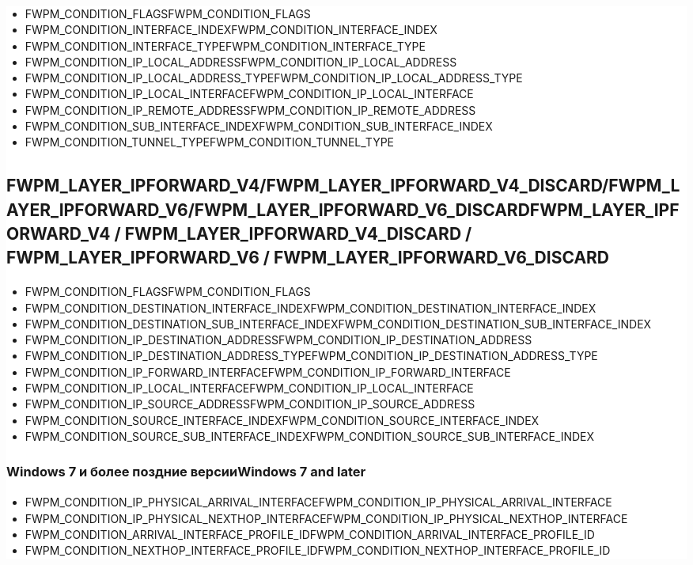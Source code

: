 - <span data-ttu-id="16776-117">FWPM_CONDITION_FLAGS</span><span class="sxs-lookup"><span data-stu-id="16776-117">FWPM_CONDITION_FLAGS</span></span>
- <span data-ttu-id="16776-118">FWPM_CONDITION_INTERFACE_INDEX</span><span class="sxs-lookup"><span data-stu-id="16776-118">FWPM_CONDITION_INTERFACE_INDEX</span></span>
- <span data-ttu-id="16776-119">FWPM_CONDITION_INTERFACE_TYPE</span><span class="sxs-lookup"><span data-stu-id="16776-119">FWPM_CONDITION_INTERFACE_TYPE</span></span>
- <span data-ttu-id="16776-120">FWPM_CONDITION_IP_LOCAL_ADDRESS</span><span class="sxs-lookup"><span data-stu-id="16776-120">FWPM_CONDITION_IP_LOCAL_ADDRESS</span></span>
- <span data-ttu-id="16776-121">FWPM_CONDITION_IP_LOCAL_ADDRESS_TYPE</span><span class="sxs-lookup"><span data-stu-id="16776-121">FWPM_CONDITION_IP_LOCAL_ADDRESS_TYPE</span></span>
- <span data-ttu-id="16776-122">FWPM_CONDITION_IP_LOCAL_INTERFACE</span><span class="sxs-lookup"><span data-stu-id="16776-122">FWPM_CONDITION_IP_LOCAL_INTERFACE</span></span>
- <span data-ttu-id="16776-123">FWPM_CONDITION_IP_REMOTE_ADDRESS</span><span class="sxs-lookup"><span data-stu-id="16776-123">FWPM_CONDITION_IP_REMOTE_ADDRESS</span></span>
- <span data-ttu-id="16776-124">FWPM_CONDITION_SUB_INTERFACE_INDEX</span><span class="sxs-lookup"><span data-stu-id="16776-124">FWPM_CONDITION_SUB_INTERFACE_INDEX</span></span>
- <span data-ttu-id="16776-125">FWPM_CONDITION_TUNNEL_TYPE</span><span class="sxs-lookup"><span data-stu-id="16776-125">FWPM_CONDITION_TUNNEL_TYPE</span></span>
## <a name="fwpm_layer_ipforward_v4--fwpm_layer_ipforward_v4_discard--fwpm_layer_ipforward_v6--fwpm_layer_ipforward_v6_discard"></a><span data-ttu-id="16776-126">FWPM_LAYER_IPFORWARD_V4/FWPM_LAYER_IPFORWARD_V4_DISCARD/FWPM_LAYER_IPFORWARD_V6/FWPM_LAYER_IPFORWARD_V6_DISCARD</span><span class="sxs-lookup"><span data-stu-id="16776-126">FWPM_LAYER_IPFORWARD_V4 / FWPM_LAYER_IPFORWARD_V4_DISCARD / FWPM_LAYER_IPFORWARD_V6 / FWPM_LAYER_IPFORWARD_V6_DISCARD</span></span>
- <span data-ttu-id="16776-127">FWPM_CONDITION_FLAGS</span><span class="sxs-lookup"><span data-stu-id="16776-127">FWPM_CONDITION_FLAGS</span></span>
- <span data-ttu-id="16776-128">FWPM_CONDITION_DESTINATION_INTERFACE_INDEX</span><span class="sxs-lookup"><span data-stu-id="16776-128">FWPM_CONDITION_DESTINATION_INTERFACE_INDEX</span></span>
- <span data-ttu-id="16776-129">FWPM_CONDITION_DESTINATION_SUB_INTERFACE_INDEX</span><span class="sxs-lookup"><span data-stu-id="16776-129">FWPM_CONDITION_DESTINATION_SUB_INTERFACE_INDEX</span></span>
- <span data-ttu-id="16776-130">FWPM_CONDITION_IP_DESTINATION_ADDRESS</span><span class="sxs-lookup"><span data-stu-id="16776-130">FWPM_CONDITION_IP_DESTINATION_ADDRESS</span></span>
- <span data-ttu-id="16776-131">FWPM_CONDITION_IP_DESTINATION_ADDRESS_TYPE</span><span class="sxs-lookup"><span data-stu-id="16776-131">FWPM_CONDITION_IP_DESTINATION_ADDRESS_TYPE</span></span>
- <span data-ttu-id="16776-132">FWPM_CONDITION_IP_FORWARD_INTERFACE</span><span class="sxs-lookup"><span data-stu-id="16776-132">FWPM_CONDITION_IP_FORWARD_INTERFACE</span></span>
- <span data-ttu-id="16776-133">FWPM_CONDITION_IP_LOCAL_INTERFACE</span><span class="sxs-lookup"><span data-stu-id="16776-133">FWPM_CONDITION_IP_LOCAL_INTERFACE</span></span>
- <span data-ttu-id="16776-134">FWPM_CONDITION_IP_SOURCE_ADDRESS</span><span class="sxs-lookup"><span data-stu-id="16776-134">FWPM_CONDITION_IP_SOURCE_ADDRESS</span></span>
- <span data-ttu-id="16776-135">FWPM_CONDITION_SOURCE_INTERFACE_INDEX</span><span class="sxs-lookup"><span data-stu-id="16776-135">FWPM_CONDITION_SOURCE_INTERFACE_INDEX</span></span>
- <span data-ttu-id="16776-136">FWPM_CONDITION_SOURCE_SUB_INTERFACE_INDEX</span><span class="sxs-lookup"><span data-stu-id="16776-136">FWPM_CONDITION_SOURCE_SUB_INTERFACE_INDEX</span></span>
###  <a name="windows-7--and-later"></a><span data-ttu-id="16776-137">Windows 7 и более поздние версии</span><span class="sxs-lookup"><span data-stu-id="16776-137">Windows 7  and later</span></span>
- <span data-ttu-id="16776-138">FWPM_CONDITION_IP_PHYSICAL_ARRIVAL_INTERFACE</span><span class="sxs-lookup"><span data-stu-id="16776-138">FWPM_CONDITION_IP_PHYSICAL_ARRIVAL_INTERFACE</span></span> 
- <span data-ttu-id="16776-139">FWPM_CONDITION_IP_PHYSICAL_NEXTHOP_INTERFACE</span><span class="sxs-lookup"><span data-stu-id="16776-139">FWPM_CONDITION_IP_PHYSICAL_NEXTHOP_INTERFACE</span></span>
- <span data-ttu-id="16776-140">FWPM_CONDITION_ARRIVAL_INTERFACE_PROFILE_ID</span><span class="sxs-lookup"><span data-stu-id="16776-140">FWPM_CONDITION_ARRIVAL_INTERFACE_PROFILE_ID</span></span>
- <span data-ttu-id="16776-141">FWPM_CONDITION_NEXTHOP_INTERFACE_PROFILE_ID</span><span class="sxs-lookup"><span data-stu-id="16776-141">FWPM_CONDITION_NEXTHOP_INTERFACE_PROFILE_ID</span></span>